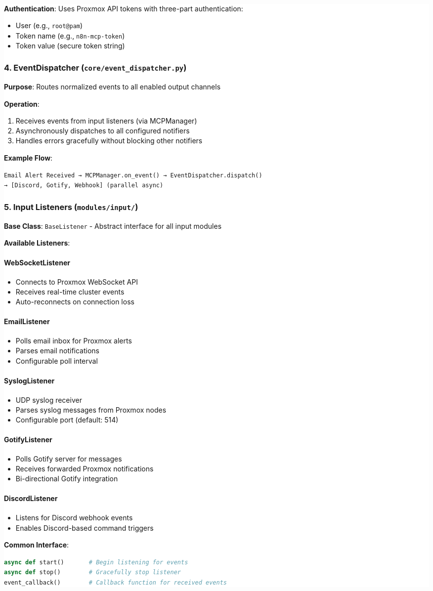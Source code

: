 **Authentication**:
Uses Proxmox API tokens with three-part authentication:
- User (e.g., `root@pam`)
- Token name (e.g., `n8n-mcp-token`)
- Token value (secure token string)

### 4. EventDispatcher (`core/event_dispatcher.py`)

**Purpose**: Routes normalized events to all enabled output channels

**Operation**:
1. Receives events from input listeners (via MCPManager)
2. Asynchronously dispatches to all configured notifiers
3. Handles errors gracefully without blocking other notifiers

**Example Flow**:
```
Email Alert Received → MCPManager.on_event() → EventDispatcher.dispatch()
→ [Discord, Gotify, Webhook] (parallel async)
```

### 5. Input Listeners (`modules/input/`)

**Base Class**: `BaseListener` - Abstract interface for all input modules

**Available Listeners**:

#### WebSocketListener
- Connects to Proxmox WebSocket API
- Receives real-time cluster events
- Auto-reconnects on connection loss

#### EmailListener
- Polls email inbox for Proxmox alerts
- Parses email notifications
- Configurable poll interval

#### SyslogListener
- UDP syslog receiver
- Parses syslog messages from Proxmox nodes
- Configurable port (default: 514)

#### GotifyListener
- Polls Gotify server for messages
- Receives forwarded Proxmox notifications
- Bi-directional Gotify integration

#### DiscordListener
- Listens for Discord webhook events
- Enables Discord-based command triggers

**Common Interface**:
```python
async def start()       # Begin listening for events
async def stop()        # Gracefully stop listener
event_callback()        # Callback function for received events
```
